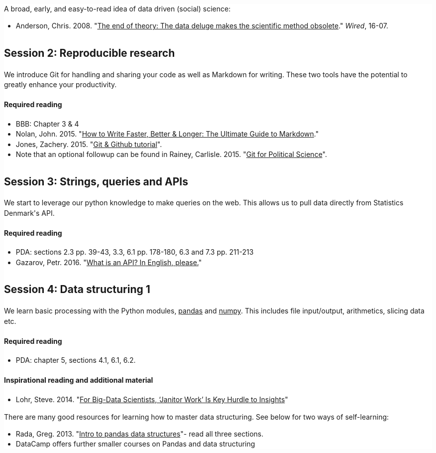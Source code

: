 A broad, early, and easy-to-read idea of data driven (social) science:

- Anderson, Chris. 2008. "[The end of theory: The data deluge makes the scientific method obsolete](http://www.uvm.edu/~cmplxsys/wordpress/wp-content/uploads/reading-group/pdfs/2008/anderson2008.pdf)." *Wired*, 16-07.

## Session 2: Reproducible research

We introduce Git for handling and sharing your code as well as Markdown for writing. These two tools have the potential to greatly enhance your productivity.

#### Required reading
- BBB: Chapter 3 & 4
- Nolan, John. 2015. "[How to Write Faster, Better & Longer: The Ultimate Guide to Markdown](https://blog.ghost.org/markdown/)."
- Jones, Zachery. 2015. "[Git & Github tutorial](http://zmjones.com/git-github-tutorial/)".
- Note that an optional followup can be found in Rainey, Carlisle. 2015. "[Git for Political Science](https://github.com/carlislerainey/git-for-political-science)".

## Session 3: Strings, queries and APIs

We start to leverage our python knowledge to make queries on the web. This allows us to pull data directly from Statistics Denmark's API.

#### Required reading
- PDA: sections 2.3 pp. 39-43, 3.3, 6.1 pp. 178-180, 6.3 and 7.3 pp. 211-213
- Gazarov, Petr. 2016. "[What is an API? In English, please.](https://medium.freecodecamp.org/what-is-an-api-in-english-please-b880a3214a82)"


## Session 4: Data structuring 1

We learn basic processing with the Python modules, [pandas](http://pandas.pydata.org/pandas-docs/stable/) and [numpy](http://www.numpy.org/). This includes file input/output, arithmetics, slicing data etc.

#### Required reading
- PDA: chapter 5, sections 4.1, 6.1, 6.2.



#### Inspirational reading and additional material
- Lohr, Steve. 2014. "[For Big-Data Scientists, ‘Janitor Work’ Is Key Hurdle to Insights](https://www.nytimes.com/2014/08/18/technology/for-big-data-scientists-hurdle-to-insights-is-janitor-work.html)"


There are many good resources for learning how to master data structuring. See below for two ways of self-learning:

- Rada, Greg. 2013. "[Intro to pandas data structures](http://www.gregreda.com/2013/10/26/intro-to-pandas-data-structures/)"- read all three sections.
- DataCamp offers further smaller courses on Pandas and data structuring
